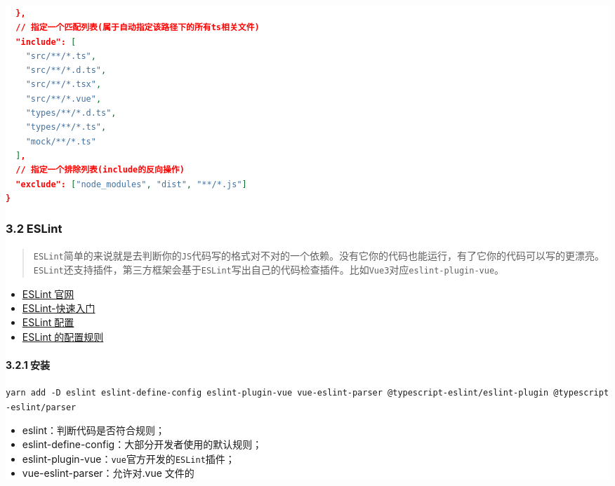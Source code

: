```json
  },
  // 指定一个匹配列表(属于自动指定该路径下的所有ts相关文件)
  "include": [
    "src/**/*.ts",
    "src/**/*.d.ts",
    "src/**/*.tsx",
    "src/**/*.vue",
    "types/**/*.d.ts",
    "types/**/*.ts",
    "mock/**/*.ts"
  ],
  // 指定一个排除列表(include的反向操作)
  "exclude": ["node_modules", "dist", "**/*.js"]
}
```

### 3.2 ESLint

> `ESLint`简单的来说就是去判断你的`JS`代码写的格式对不对的一个依赖。没有它你的代码也能运行，有了它你的代码可以写的更漂亮。`ESLint`还支持插件，第三方框架会基于`ESLint`写出自己的代码检查插件。比如`Vue3`对应`eslint-plugin-vue`。

- [ESLint 官网](https://eslint.org/)
- [ESLint-快速入门](https://eslint.org/docs/user-guide/getting-started)
- [ESLint 配置](https://eslint.org/docs/user-guide/configuring/)
- [ESLint 的配置规则](https://eslint.org/docs/rules/)

#### 3.2.1 安装

```shell
yarn add -D eslint eslint-define-config eslint-plugin-vue vue-eslint-parser @typescript-eslint/eslint-plugin @typescript-eslint/parser
```

- eslint：判断代码是否符合规则；
- eslint-define-config：大部分开发者使用的默认规则；
- eslint-plugin-vue：`vue`官方开发的`ESLint`插件；
- vue-eslint-parser：允许对.vue 文件的<template>进行检查，和 eslint-plugin-vue 搭配使用；
- @typescript-eslint/eslint-plugin：与 eslint-plugin-vue 同理；
- @typescript-eslint/parser：与 vue-eslint-parser 同理；

#### 3.2.2 配置

在项目根目录新建 ESLint 风格检查配置文件：`.eslintrc.cjs`

> 这里可以使用`eslint`的`init`,eslint --init`或者`npx eslint --init

```js
import { defineConfig } from "eslint-define-config";

export default defineConfig({
  root: true,
  /* 指定如何解析语法。*/
  parser: "vue-eslint-parser",
  /* 优先级低于parse的语法解析配置 */
  parserOptions: {
    parser: "@typescript-eslint/parser",
    //模块化方案
    sourceType: "module",
  },
  env: {
    browser: true,
    es6: true,
    node: true,
    // 解决 defineProps and defineEmits generate no-undef warnings
    "vue/setup-compiler-macros": true,
  },
  // https://eslint.bootcss.com/docs/user-guide/configuring#specifying-globals
```